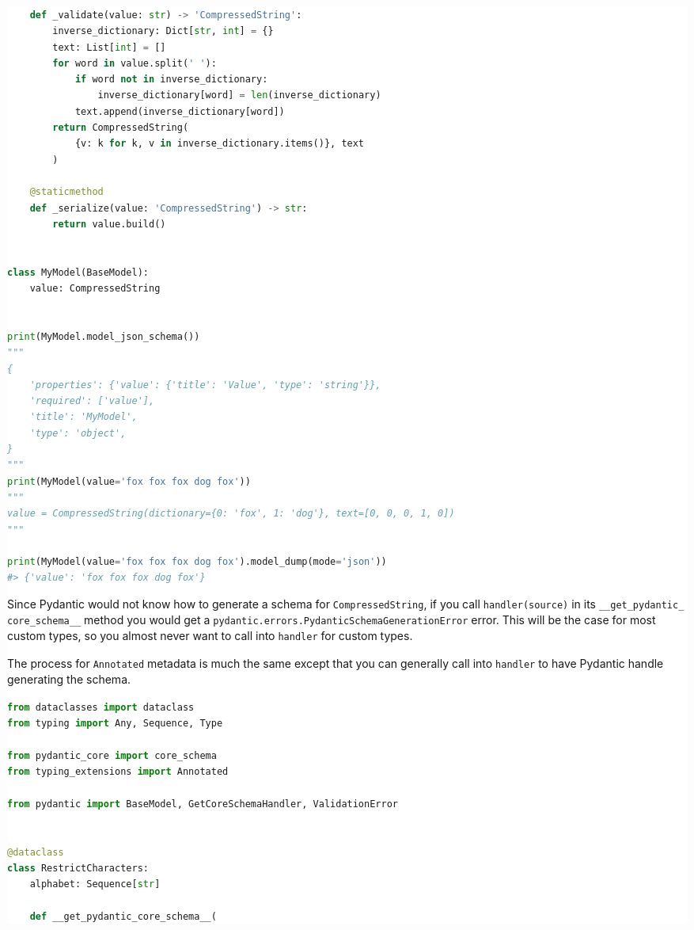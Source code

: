 ```python
    def _validate(value: str) -> 'CompressedString':
        inverse_dictionary: Dict[str, int] = {}
        text: List[int] = []
        for word in value.split(' '):
            if word not in inverse_dictionary:
                inverse_dictionary[word] = len(inverse_dictionary)
            text.append(inverse_dictionary[word])
        return CompressedString(
            {v: k for k, v in inverse_dictionary.items()}, text
        )

    @staticmethod
    def _serialize(value: 'CompressedString') -> str:
        return value.build()


class MyModel(BaseModel):
    value: CompressedString


print(MyModel.model_json_schema())
"""
{
    'properties': {'value': {'title': 'Value', 'type': 'string'}},
    'required': ['value'],
    'title': 'MyModel',
    'type': 'object',
}
"""
print(MyModel(value='fox fox fox dog fox'))
"""
value = CompressedString(dictionary={0: 'fox', 1: 'dog'}, text=[0, 0, 0, 1, 0])
"""

print(MyModel(value='fox fox fox dog fox').model_dump(mode='json'))
#> {'value': 'fox fox fox dog fox'}
```

Since Pydantic would not know how to generate a schema for `CompressedString`, if you call `handler(source)` in its
`__get_pydantic_core_schema__` method you would get a `pydantic.errors.PydanticSchemaGenerationError` error.
This will be the case for most custom types, so you almost never want to call into `handler` for custom types.

The process for `Annotated` metadata is much the same except that you can generally call into `handler` to have
Pydantic handle generating the schema.

```python
from dataclasses import dataclass
from typing import Any, Sequence, Type

from pydantic_core import core_schema
from typing_extensions import Annotated

from pydantic import BaseModel, GetCoreSchemaHandler, ValidationError


@dataclass
class RestrictCharacters:
    alphabet: Sequence[str]

    def __get_pydantic_core_schema__(
```